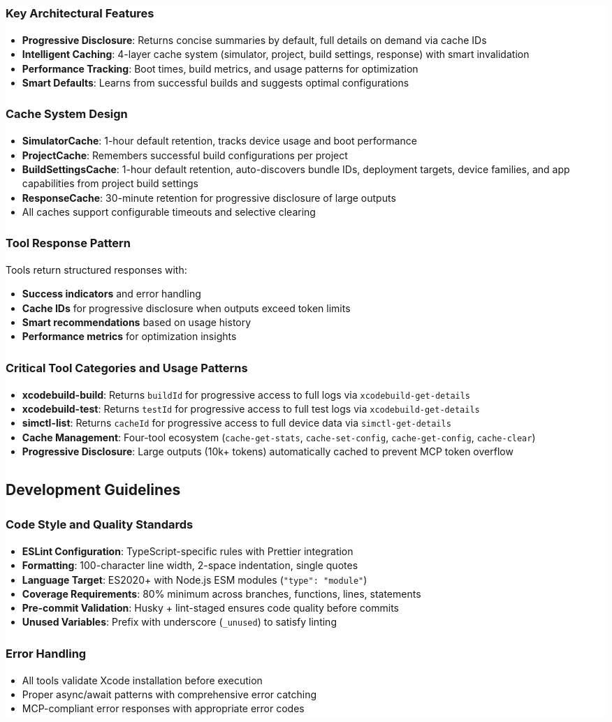 ### Key Architectural Features
- **Progressive Disclosure**: Returns concise summaries by default, full details on demand via cache IDs
- **Intelligent Caching**: 4-layer cache system (simulator, project, build settings, response) with smart invalidation
- **Performance Tracking**: Boot times, build metrics, and usage patterns for optimization
- **Smart Defaults**: Learns from successful builds and suggests optimal configurations

### Cache System Design
- **SimulatorCache**: 1-hour default retention, tracks device usage and boot performance
- **ProjectCache**: Remembers successful build configurations per project
- **BuildSettingsCache**: 1-hour default retention, auto-discovers bundle IDs, deployment targets, device families, and app capabilities from project build settings
- **ResponseCache**: 30-minute retention for progressive disclosure of large outputs
- All caches support configurable timeouts and selective clearing

### Tool Response Pattern
Tools return structured responses with:
- **Success indicators** and error handling
- **Cache IDs** for progressive disclosure when outputs exceed token limits
- **Smart recommendations** based on usage history
- **Performance metrics** for optimization insights

### Critical Tool Categories and Usage Patterns
- **xcodebuild-build**: Returns `buildId` for progressive access to full logs via `xcodebuild-get-details`
- **xcodebuild-test**: Returns `testId` for progressive access to full test logs via `xcodebuild-get-details`
- **simctl-list**: Returns `cacheId` for progressive access to full device data via `simctl-get-details`
- **Cache Management**: Four-tool ecosystem (`cache-get-stats`, `cache-set-config`, `cache-get-config`, `cache-clear`)
- **Progressive Disclosure**: Large outputs (10k+ tokens) automatically cached to prevent MCP token overflow

## Development Guidelines

### Code Style and Quality Standards
- **ESLint Configuration**: TypeScript-specific rules with Prettier integration
- **Formatting**: 100-character line width, 2-space indentation, single quotes
- **Language Target**: ES2020+ with Node.js ESM modules (`"type": "module"`)
- **Coverage Requirements**: 80% minimum across branches, functions, lines, statements
- **Pre-commit Validation**: Husky + lint-staged ensures code quality before commits
- **Unused Variables**: Prefix with underscore (`_unused`) to satisfy linting

### Error Handling
- All tools validate Xcode installation before execution
- Proper async/await patterns with comprehensive error catching
- MCP-compliant error responses with appropriate error codes
